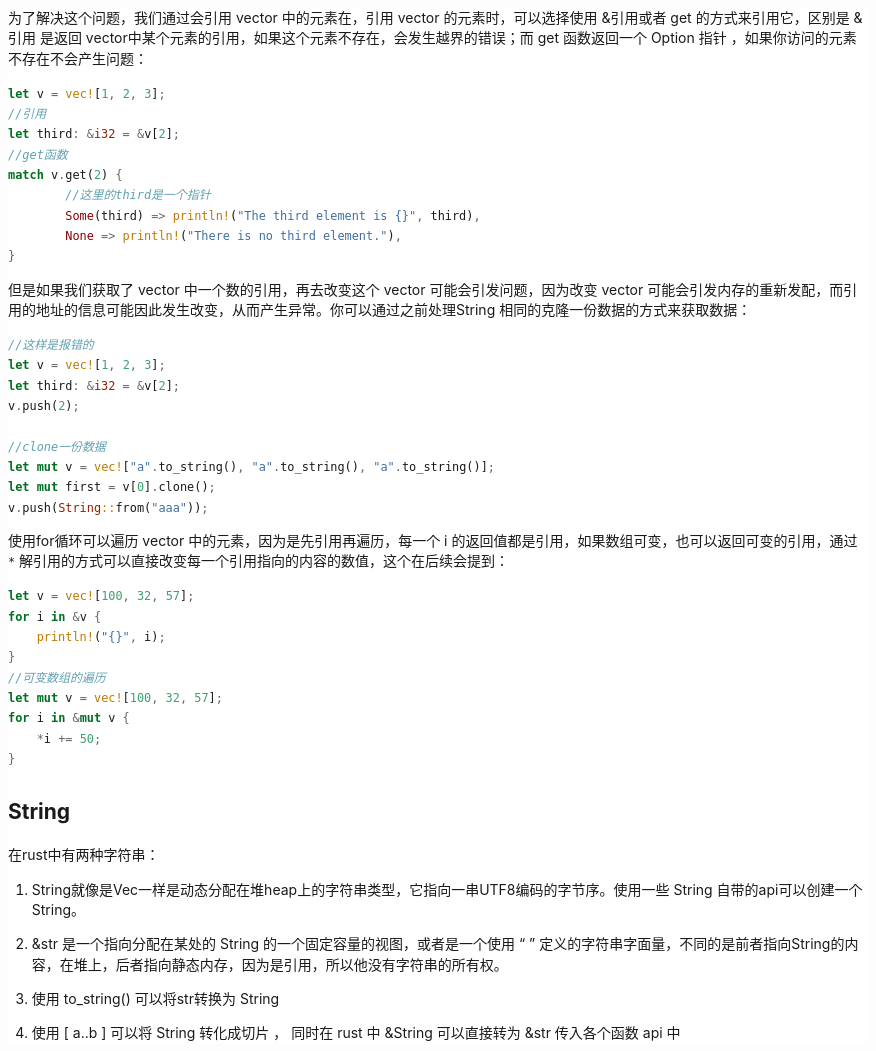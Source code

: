 为了解决这个问题，我们通过会引用 vector 中的元素在，引用 vector 的元素时，可以选择使用 &引用或者 get 的方式来引用它，区别是 &引用 是返回 vector中某个元素的引用，如果这个元素不存在，会发生越界的错误；而 get 函数返回一个 Option 指针 ，如果你访问的元素不存在不会产生问题：

```rust
let v = vec![1, 2, 3];
//引用
let third: &i32 = &v[2];
//get函数
match v.get(2) {
    	//这里的third是一个指针
        Some(third) => println!("The third element is {}", third),
        None => println!("There is no third element."),
}
```

但是如果我们获取了 vector 中一个数的引用，再去改变这个 vector 可能会引发问题，因为改变 vector 可能会引发内存的重新发配，而引用的地址的信息可能因此发生改变，从而产生异常。你可以通过之前处理String 相同的克隆一份数据的方式来获取数据：

```rust
//这样是报错的
let v = vec![1, 2, 3];
let third: &i32 = &v[2];
v.push(2);

//clone一份数据
let mut v = vec!["a".to_string(), "a".to_string(), "a".to_string()];
let mut first = v[0].clone();
v.push(String::from("aaa"));
```

使用for循环可以遍历 vector 中的元素，因为是先引用再遍历，每一个 i 的返回值都是引用，如果数组可变，也可以返回可变的引用，通过 `*` 解引用的方式可以直接改变每一个引用指向的内容的数值，这个在后续会提到：

```rust
let v = vec![100, 32, 57];
for i in &v {
    println!("{}", i);
}
//可变数组的遍历
let mut v = vec![100, 32, 57];
for i in &mut v {
    *i += 50;
}
```

## String

在rust中有两种字符串：

1. String就像是Vec一样是动态分配在堆heap上的字符串类型，它指向一串UTF8编码的字节序。使用一些 String 自带的api可以创建一个String。

2. &str 是一个指向分配在某处的 String 的一个固定容量的视图，或者是一个使用 “ ” 定义的字符串字面量，不同的是前者指向String的内容，在堆上，后者指向静态内存，因为是引用，所以他没有字符串的所有权。
3. 使用 to_string() 可以将str转换为 String
4. 使用 [ a..b ] 可以将 String 转化成切片 ， 同时在 rust 中 &String 可以直接转为 &str 传入各个函数 api 中
